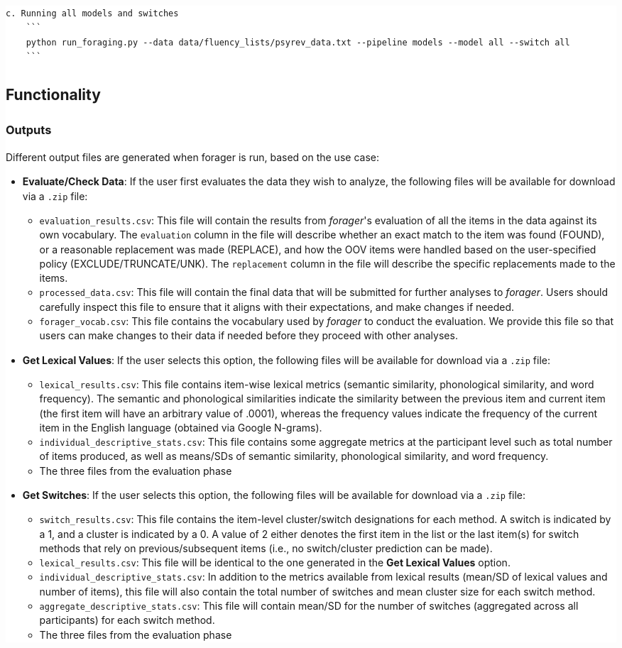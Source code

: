     c. Running all models and switches
        ```
        python run_foraging.py --data data/fluency_lists/psyrev_data.txt --pipeline models --model all --switch all
        ```

## Functionality

### Outputs

Different output files are generated when forager is run, based on the use case:

- **Evaluate/Check Data**: If the user first evaluates the data they wish to analyze, the following files will be available for download via a `.zip` file:
  - `evaluation_results.csv`: This file will contain the results from *forager*'s evaluation of all the items in the data against its own vocabulary. The `evaluation` column in the file will describe whether an exact match to the item was found (FOUND), or a reasonable replacement was made (REPLACE), and how the OOV items were handled based on the user-specified policy (EXCLUDE/TRUNCATE/UNK). The `replacement` column in the file will describe the specific replacements made to the items.
  - `processed_data.csv`: This file will contain the final data that will be submitted for further analyses to *forager*. Users should carefully inspect this file to ensure that it aligns with their expectations, and make changes if needed.
  - `forager_vocab.csv`: This file contains the vocabulary used by *forager* to conduct the evaluation. We provide this file so that users can make changes to their data if needed before they proceed with other analyses.

- **Get Lexical Values**: If the user selects this option, the following files will be available for download via a `.zip` file:

  - `lexical_results.csv`: This file contains item-wise lexical metrics (semantic similarity, phonological similarity, and word frequency). The semantic and phonological similarities indicate the similarity between the previous item and current item (the first item will have an arbitrary value of .0001),  whereas the frequency values indicate the frequency of the current item in the English language (obtained via Google N-grams).
  - `individual_descriptive_stats.csv`: This file contains some aggregate metrics at the participant level such as total number of items produced, as well as means/SDs of semantic similarity, phonological similarity, and word frequency.
  - The three files from the evaluation phase

- **Get Switches**: If the user selects this option, the following files will be available for download via a `.zip` file:

  - `switch_results.csv`: This file contains the item-level cluster/switch designations for each method. A switch is indicated by a 1, and a cluster is indicated by a 0. A value of 2 either denotes the first item in the list or the last item(s) for switch methods that rely on previous/subsequent items (i.e., no switch/cluster prediction can be made).
  - `lexical_results.csv`: This file will be identical to the one generated in the **Get Lexical Values** option.
  - `individual_descriptive_stats.csv`: In addition to the metrics available from lexical results (mean/SD of lexical values and number of items), this file will also contain the total number of switches and mean cluster size for each switch method.
  - `aggregate_descriptive_stats.csv`: This file will contain mean/SD for the number of switches (aggregated across all participants) for each switch method.
  - The three files from the evaluation phase
